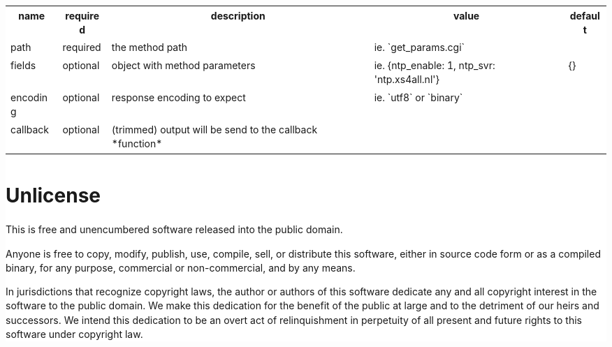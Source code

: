 <table>
	<th>name</th>
	<th>required</th>
	<th>description</th>
	<th>value</th>
	<th>default</th>
	<tr>
		<td>path</td>
		<td>required</td>
		<td>the method path</td>
		<td>ie. `get_params.cgi`</td>
		<td></td>
	</tr>
	<tr>
		<td>fields</td>
		<td>optional</td>
		<td>object with method parameters</td>
		<td>ie. {ntp_enable: 1, ntp_svr: 'ntp.xs4all.nl'}
		<td>{}</td>
	</tr>
	<tr>
		<td>encoding</td>
		<td>optional</td>
		<td>response encoding to expect</td>
		<td>ie. `utf8` or `binary`</td>
		<td></td>
	</tr>
	<tr>
		<td>callback</td>
		<td>optional</td>
		<td>(trimmed) output will be send to the callback *function*</td>
		<td></td>
		<td></td>
	</tr>
</table>

# Unlicense

This is free and unencumbered software released into the public domain.

Anyone is free to copy, modify, publish, use, compile, sell, or
distribute this software, either in source code form or as a compiled
binary, for any purpose, commercial or non-commercial, and by any
means.

In jurisdictions that recognize copyright laws, the author or authors
of this software dedicate any and all copyright interest in the
software to the public domain. We make this dedication for the benefit
of the public at large and to the detriment of our heirs and
successors. We intend this dedication to be an overt act of
relinquishment in perpetuity of all present and future rights to this
software under copyright law.

